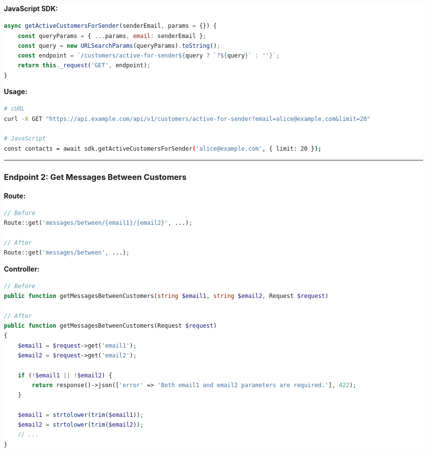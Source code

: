 **JavaScript SDK:**
```javascript
async getActiveCustomersForSender(senderEmail, params = {}) {
    const queryParams = { ...params, email: senderEmail };
    const query = new URLSearchParams(queryParams).toString();
    const endpoint = `/customers/active-for-sender${query ? `?${query}` : ''}`;
    return this._request('GET', endpoint);
}
```

**Usage:**
```bash
# cURL
curl -X GET "https://api.example.com/api/v1/customers/active-for-sender?email=alice@example.com&limit=20"

# JavaScript
const contacts = await sdk.getActiveCustomersForSender('alice@example.com', { limit: 20 });
```

---

### Endpoint 2: Get Messages Between Customers

**Route:**
```php
// Before
Route::get('messages/between/{email1}/{email2}', ...);

// After
Route::get('messages/between', ...);
```

**Controller:**
```php
// Before
public function getMessagesBetweenCustomers(string $email1, string $email2, Request $request)

// After
public function getMessagesBetweenCustomers(Request $request)
{
    $email1 = $request->get('email1');
    $email2 = $request->get('email2');
    
    if (!$email1 || !$email2) {
        return response()->json(['error' => 'Both email1 and email2 parameters are required.'], 422);
    }
    
    $email1 = strtolower(trim($email1));
    $email2 = strtolower(trim($email2));
    // ...
}
```
